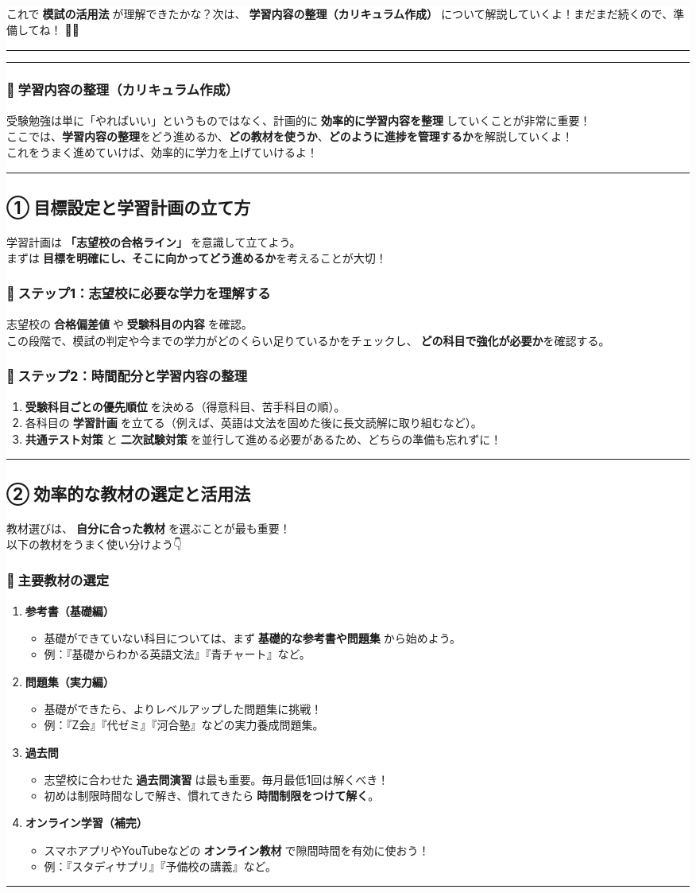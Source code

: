 
これで **模試の活用法** が理解できたかな？次は、 **学習内容の整理（カリキュラム作成）** について解説していくよ！まだまだ続くので、準備してね！ 💪✨


---
---

### **🎯 学習内容の整理（カリキュラム作成）**

受験勉強は単に「やればいい」というものではなく、計画的に **効率的に学習内容を整理** していくことが非常に重要！  
ここでは、**学習内容の整理**をどう進めるか、**どの教材を使うか**、**どのように進捗を管理するか**を解説していくよ！  
これをうまく進めていけば、効率的に学力を上げていけるよ！  

---

## **① 目標設定と学習計画の立て方**
学習計画は **「志望校の合格ライン」** を意識して立てよう。  
まずは **目標を明確にし、そこに向かってどう進めるか**を考えることが大切！

### **🌱 ステップ1：志望校に必要な学力を理解する**
志望校の **合格偏差値** や **受験科目の内容** を確認。  
この段階で、模試の判定や今までの学力がどのくらい足りているかをチェックし、 **どの科目で強化が必要か**を確認する。

### **🌱 ステップ2：時間配分と学習内容の整理**
1. **受験科目ごとの優先順位** を決める（得意科目、苦手科目の順）。
2. 各科目の **学習計画** を立てる（例えば、英語は文法を固めた後に長文読解に取り組むなど）。
3. **共通テスト対策** と **二次試験対策** を並行して進める必要があるため、どちらの準備も忘れずに！

---

## **② 効率的な教材の選定と活用法**
教材選びは、 **自分に合った教材** を選ぶことが最も重要！  
以下の教材をうまく使い分けよう👇

### **🌱 主要教材の選定**
1. **参考書（基礎編）**
   - 基礎ができていない科目については、まず **基礎的な参考書や問題集** から始めよう。
   - 例：『基礎からわかる英語文法』『青チャート』など。

2. **問題集（実力編）**
   - 基礎ができたら、よりレベルアップした問題集に挑戦！
   - 例：『Z会』『代ゼミ』『河合塾』などの実力養成問題集。

3. **過去問**
   - 志望校に合わせた **過去問演習** は最も重要。毎月最低1回は解くべき！
   - 初めは制限時間なしで解き、慣れてきたら **時間制限をつけて解く**。

4. **オンライン学習（補完）**
   - スマホアプリやYouTubeなどの **オンライン教材** で隙間時間を有効に使おう！
   - 例：『スタディサプリ』『予備校の講義』など。

---
